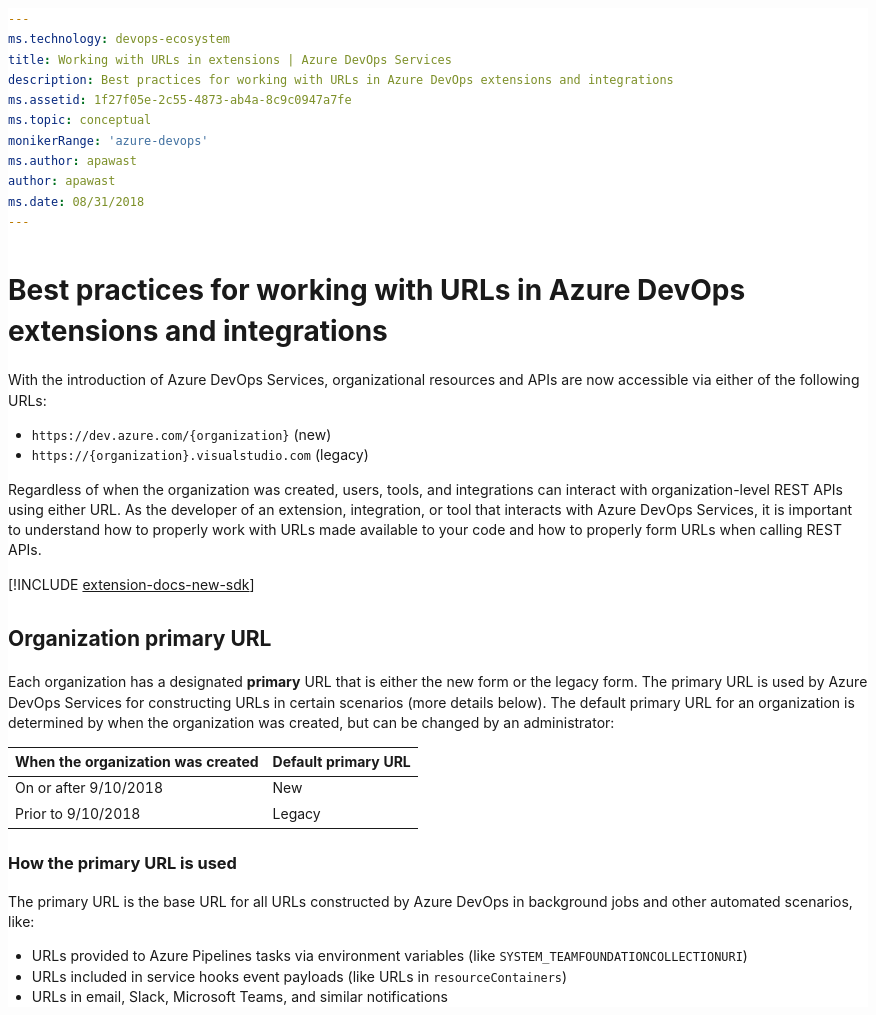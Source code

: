 ```yaml
---
ms.technology: devops-ecosystem
title: Working with URLs in extensions | Azure DevOps Services
description: Best practices for working with URLs in Azure DevOps extensions and integrations
ms.assetid: 1f27f05e-2c55-4873-ab4a-8c9c0947a7fe
ms.topic: conceptual
monikerRange: 'azure-devops'
ms.author: apawast
author: apawast
ms.date: 08/31/2018
---
```


# Best practices for working with URLs in Azure DevOps extensions and integrations

With the introduction of Azure DevOps Services, organizational resources and APIs are now accessible via either of the following URLs:

- `https://dev.azure.com/{organization}` (new)
- `https://{organization}.visualstudio.com` (legacy)

Regardless of when the organization was created, users, tools, and integrations can interact with organization-level REST APIs using either URL. As the developer of an extension, integration, or tool that interacts with Azure DevOps Services, it is important to understand how to properly work with URLs made available to your code and how to properly form URLs when calling REST APIs.

[!INCLUDE [extension-docs-new-sdk](../../includes/extension-docs-new-sdk.md)]

## Organization primary URL

Each organization has a designated **primary** URL that is either the new form or the legacy form. The primary URL is used by Azure DevOps Services for constructing URLs in certain scenarios (more details below). The default primary URL for an organization is determined by when the organization was created, but can be changed by an administrator:

| When the organization was created | Default primary URL |
| --------------------------------- | ------------------- |
| On or after 9/10/2018             | New                 |
| Prior to 9/10/2018                | Legacy              |

### How the primary URL is used

The primary URL is the base URL for all URLs constructed by Azure DevOps in background jobs and other automated scenarios, like:

- URLs provided to Azure Pipelines tasks via environment variables (like `SYSTEM_TEAMFOUNDATIONCOLLECTIONURI`)
- URLs included in service hooks event payloads (like URLs in `resourceContainers`)
- URLs in email, Slack, Microsoft Teams, and similar notifications
